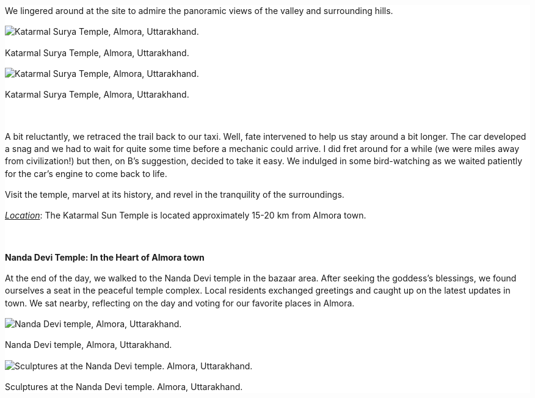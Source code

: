 We lingered around at the site to admire the panoramic views of the valley and surrounding hills.

<div id="attachment_4390" style="width: 710px" class="wp-caption alignnone">
  <img class="size-large wp-image-4390" src="http://funderfulworld.com/wp-content/uploads/2016/11/katarmal4-1024x768.jpg" alt="Katarmal Surya Temple, Almora, Uttarakhand." width="700" height="525" srcset="http://funderfulworld.com/wp-content/uploads/2016/11/katarmal4-1024x768.jpg 1024w, http://funderfulworld.com/wp-content/uploads/2016/11/katarmal4-300x225.jpg 300w" sizes="(max-width: 700px) 100vw, 700px" />
  
  <p class="wp-caption-text">
    Katarmal Surya Temple, Almora, Uttarakhand.
  </p>
</div>

<div id="attachment_4389" style="width: 710px" class="wp-caption alignnone">
  <img class="size-large wp-image-4389" src="http://funderfulworld.com/wp-content/uploads/2016/11/katarmal3-1024x768.jpg" alt="Katarmal Surya Temple, Almora, Uttarakhand." width="700" height="525" srcset="http://funderfulworld.com/wp-content/uploads/2016/11/katarmal3-1024x768.jpg 1024w, http://funderfulworld.com/wp-content/uploads/2016/11/katarmal3-300x225.jpg 300w" sizes="(max-width: 700px) 100vw, 700px" />
  
  <p class="wp-caption-text">
    Katarmal Surya Temple, Almora, Uttarakhand.
  </p>
</div>

&nbsp;

A bit reluctantly, we retraced the trail back to our taxi. Well, fate intervened to help us stay around a bit longer. The car developed a snag and we had to wait for quite some time before a mechanic could arrive. I did fret around for a while (we were miles away from civilization!) but then, on B&#8217;s suggestion, decided to take it easy. We indulged in some bird-watching as we waited patiently for the car&#8217;s engine to come back to life.

Visit the temple, marvel at its history, and revel in the tranquility of the surroundings.

<span style="text-decoration: underline;"><em>Location</em></span>: The Katarmal Sun Temple is located approximately 15-20 km from Almora town.

&nbsp;

**Nanda Devi Temple: In the Heart of Almora town**

At the end of the day, we walked to the Nanda Devi temple in the bazaar area. After seeking the goddess&#8217;s blessings, we found ourselves a seat in the peaceful temple complex. Local residents exchanged greetings and caught up on the latest updates in town. We sat nearby, reflecting on the day and voting for our favorite places in Almora.

<div id="attachment_4391" style="width: 710px" class="wp-caption alignnone">
  <img class="size-large wp-image-4391" src="http://funderfulworld.com/wp-content/uploads/2016/11/nandadevi1-1024x768.jpg" alt="Nanda Devi temple, Almora, Uttarakhand." width="700" height="525" srcset="http://funderfulworld.com/wp-content/uploads/2016/11/nandadevi1-1024x768.jpg 1024w, http://funderfulworld.com/wp-content/uploads/2016/11/nandadevi1-300x225.jpg 300w" sizes="(max-width: 700px) 100vw, 700px" />
  
  <p class="wp-caption-text">
    Nanda Devi temple, Almora, Uttarakhand.
  </p>
</div>

<div id="attachment_4392" style="width: 710px" class="wp-caption alignnone">
  <img class="size-large wp-image-4392" src="http://funderfulworld.com/wp-content/uploads/2016/11/nandadevi2-1024x768.jpg" alt="Sculptures at the Nanda Devi temple. Almora, Uttarakhand." width="700" height="525" srcset="http://funderfulworld.com/wp-content/uploads/2016/11/nandadevi2-1024x768.jpg 1024w, http://funderfulworld.com/wp-content/uploads/2016/11/nandadevi2-300x225.jpg 300w" sizes="(max-width: 700px) 100vw, 700px" />
  
  <p class="wp-caption-text">
    Sculptures at the Nanda Devi temple. Almora, Uttarakhand.
  </p>
</div>
